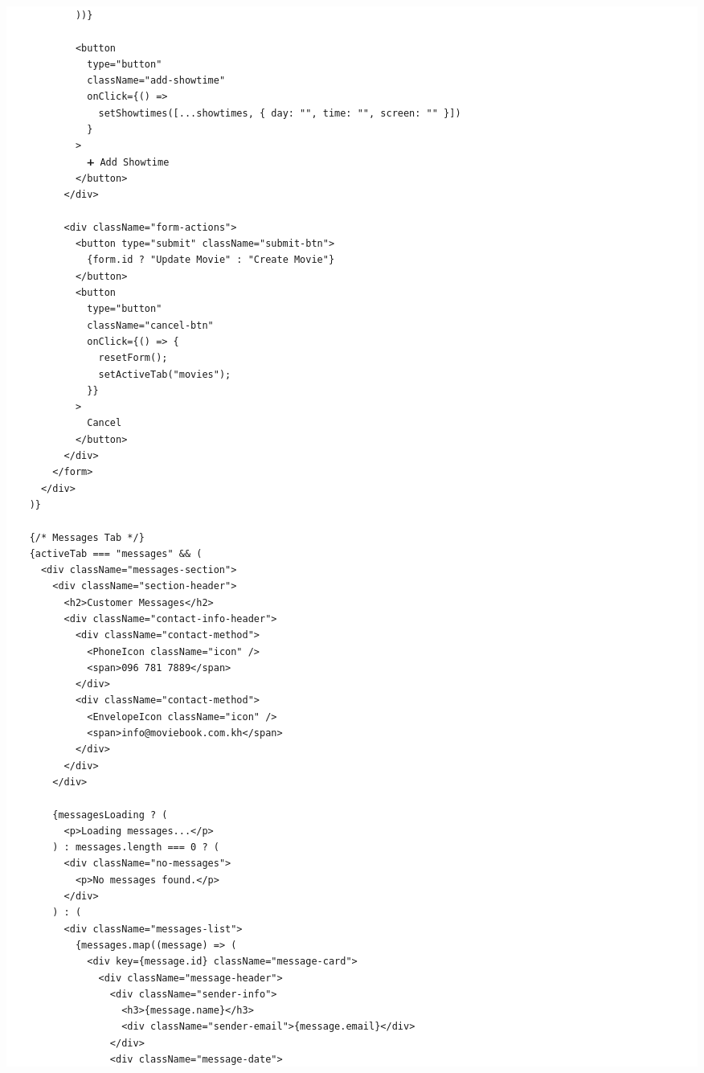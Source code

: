                 ))}
                
                <button
                  type="button"
                  className="add-showtime"
                  onClick={() =>
                    setShowtimes([...showtimes, { day: "", time: "", screen: "" }])
                  }
                >
                  ➕ Add Showtime
                </button>
              </div>
              
              <div className="form-actions">
                <button type="submit" className="submit-btn">
                  {form.id ? "Update Movie" : "Create Movie"}
                </button>
                <button
                  type="button"
                  className="cancel-btn"
                  onClick={() => {
                    resetForm();
                    setActiveTab("movies");
                  }}
                >
                  Cancel
                </button>
              </div>
            </form>
          </div>
        )}

        {/* Messages Tab */}
        {activeTab === "messages" && (
          <div className="messages-section">
            <div className="section-header">
              <h2>Customer Messages</h2>
              <div className="contact-info-header">
                <div className="contact-method">
                  <PhoneIcon className="icon" />
                  <span>096 781 7889</span>
                </div>
                <div className="contact-method">
                  <EnvelopeIcon className="icon" />
                  <span>info@moviebook.com.kh</span>
                </div>
              </div>
            </div>

            {messagesLoading ? (
              <p>Loading messages...</p>
            ) : messages.length === 0 ? (
              <div className="no-messages">
                <p>No messages found.</p>
              </div>
            ) : (
              <div className="messages-list">
                {messages.map((message) => (
                  <div key={message.id} className="message-card">
                    <div className="message-header">
                      <div className="sender-info">
                        <h3>{message.name}</h3>
                        <div className="sender-email">{message.email}</div>
                      </div>
                      <div className="message-date">